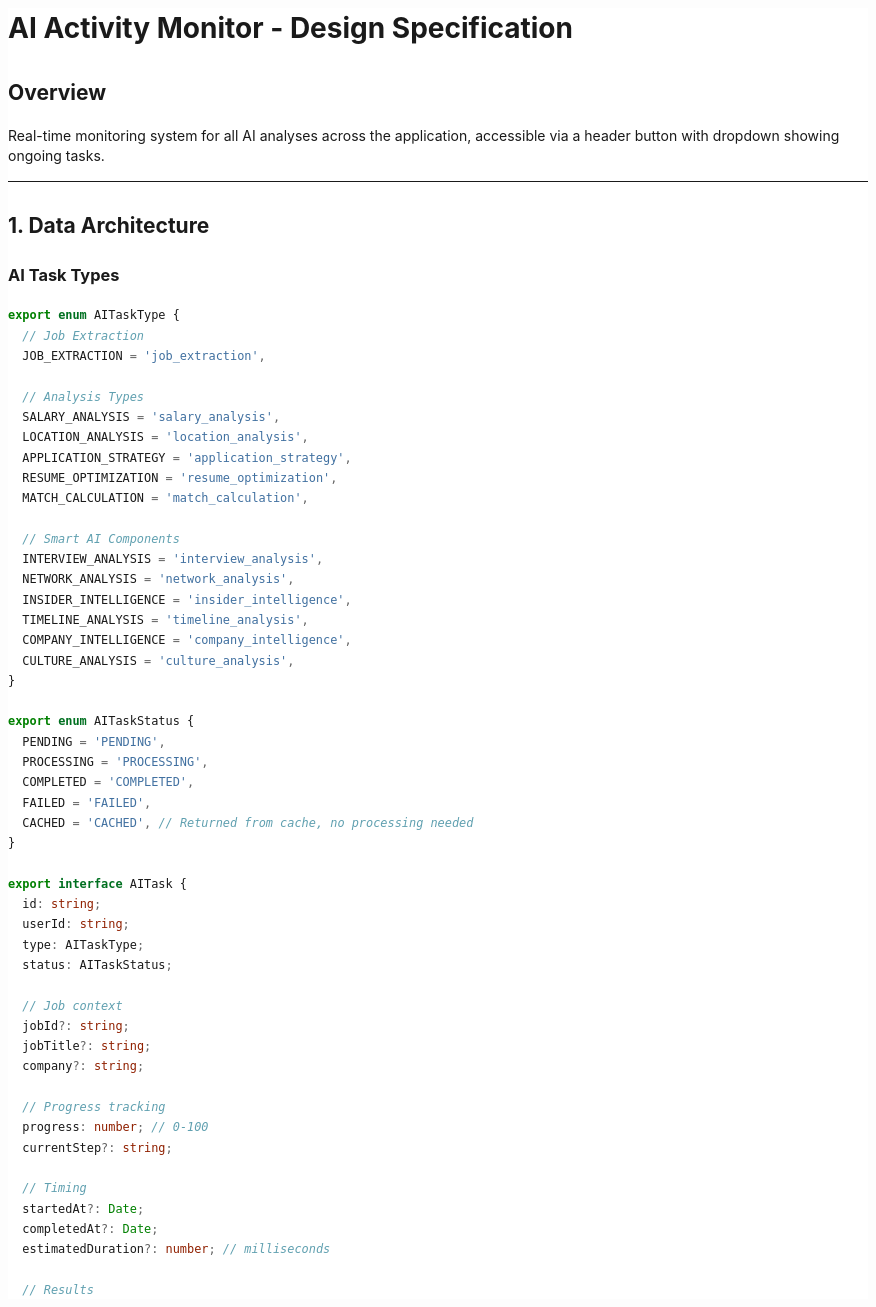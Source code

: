 # AI Activity Monitor - Design Specification

## Overview
Real-time monitoring system for all AI analyses across the application, accessible via a header button with dropdown showing ongoing tasks.

---

## 1. Data Architecture

### AI Task Types
```typescript
export enum AITaskType {
  // Job Extraction
  JOB_EXTRACTION = 'job_extraction',

  // Analysis Types
  SALARY_ANALYSIS = 'salary_analysis',
  LOCATION_ANALYSIS = 'location_analysis',
  APPLICATION_STRATEGY = 'application_strategy',
  RESUME_OPTIMIZATION = 'resume_optimization',
  MATCH_CALCULATION = 'match_calculation',

  // Smart AI Components
  INTERVIEW_ANALYSIS = 'interview_analysis',
  NETWORK_ANALYSIS = 'network_analysis',
  INSIDER_INTELLIGENCE = 'insider_intelligence',
  TIMELINE_ANALYSIS = 'timeline_analysis',
  COMPANY_INTELLIGENCE = 'company_intelligence',
  CULTURE_ANALYSIS = 'culture_analysis',
}

export enum AITaskStatus {
  PENDING = 'PENDING',
  PROCESSING = 'PROCESSING',
  COMPLETED = 'COMPLETED',
  FAILED = 'FAILED',
  CACHED = 'CACHED', // Returned from cache, no processing needed
}

export interface AITask {
  id: string;
  userId: string;
  type: AITaskType;
  status: AITaskStatus;

  // Job context
  jobId?: string;
  jobTitle?: string;
  company?: string;

  // Progress tracking
  progress: number; // 0-100
  currentStep?: string;

  // Timing
  startedAt?: Date;
  completedAt?: Date;
  estimatedDuration?: number; // milliseconds

  // Results
```